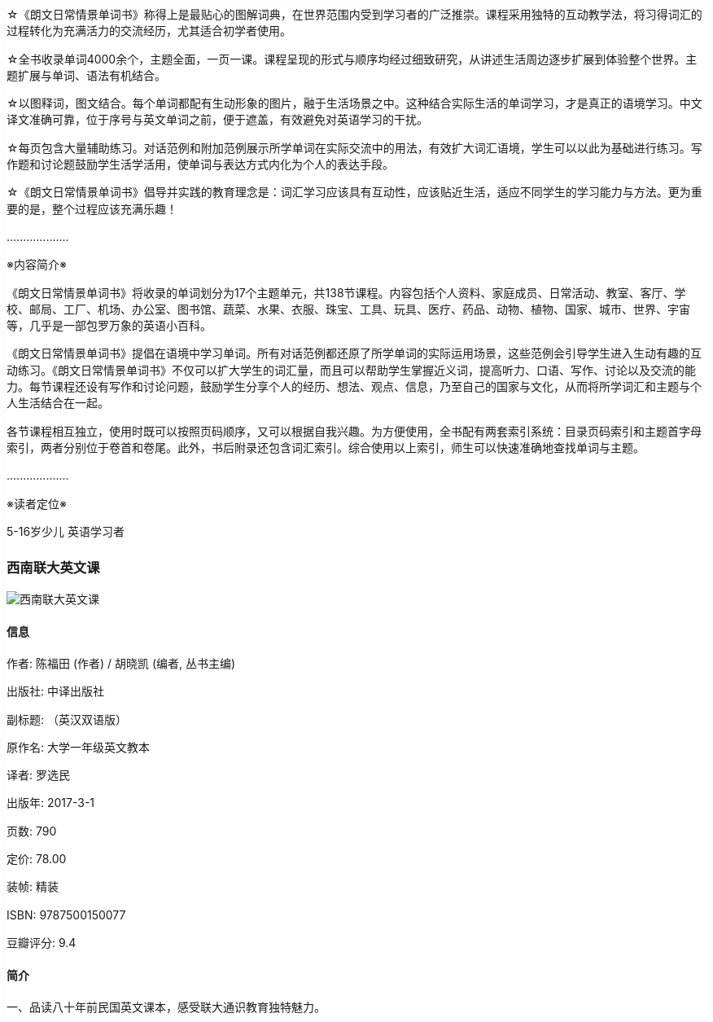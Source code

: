 ☆《朗文日常情景单词书》称得上是最贴心的图解词典，在世界范围内受到学习者的广泛推崇。课程采用独特的互动教学法，将习得词汇的过程转化为充满活力的交流经历，尤其适合初学者使用。

☆全书收录单词4000余个，主题全面，一页一课。课程呈现的形式与顺序均经过细致研究，从讲述生活周边逐步扩展到体验整个世界。主题扩展与单词、语法有机结合。

☆以图释词，图文结合。每个单词都配有生动形象的图片，融于生活场景之中。这种结合实际生活的单词学习，才是真正的语境学习。中文译文准确可靠，位于序号与英文单词之前，便于遮盖，有效避免对英语学习的干扰。

☆每页包含大量辅助练习。对话范例和附加范例展示所学单词在实际交流中的用法，有效扩大词汇语境，学生可以以此为基础进行练习。写作题和讨论题鼓励学生活学活用，使单词与表达方式内化为个人的表达手段。

☆《朗文日常情景单词书》倡导并实践的教育理念是：词汇学习应该具有互动性，应该贴近生活，适应不同学生的学习能力与方法。更为重要的是，整个过程应该充满乐趣！

...................

※内容简介※

《朗文日常情景单词书》将收录的单词划分为17个主题单元，共138节课程。内容包括个人资料、家庭成员、日常活动、教室、客厅、学校、邮局、工厂、机场、办公室、图书馆、蔬菜、水果、衣服、珠宝、工具、玩具、医疗、药品、动物、植物、国家、城市、世界、宇宙等，几乎是一部包罗万象的英语小百科。

《朗文日常情景单词书》提倡在语境中学习单词。所有对话范例都还原了所学单词的实际运用场景，这些范例会引导学生进入生动有趣的互动练习。《朗文日常情景单词书》不仅可以扩大学生的词汇量，而且可以帮助学生掌握近义词，提高听力、口语、写作、讨论以及交流的能力。每节课程还设有写作和讨论问题，鼓励学生分享个人的经历、想法、观点、信息，乃至自己的国家与文化，从而将所学词汇和主题与个人生活结合在一起。

各节课程相互独立，使用时既可以按照页码顺序，又可以根据自我兴趣。为方便使用，全书配有两套索引系统：目录页码索引和主题首字母索引，两者分别位于卷首和卷尾。此外，书后附录还包含词汇索引。综合使用以上索引，师生可以快速准确地查找单词与主题。

...................

※读者定位※

5-16岁少儿 英语学习者



### 西南联大英文课

![西南联大英文课](https://img3.doubanio.com/view/subject/l/public/s29529866.jpg)

#### 信息

作者: 陈福田 (作者) / 胡晓凯 (编者, 丛书主编) 

出版社: 中译出版社 

副标题: （英汉双语版） 

原作名: 大学一年级英文教本 

译者: 罗选民 

出版年: 2017-3-1 

页数: 790 

定价: 78.00 

装帧: 精装 

ISBN: 9787500150077

豆瓣评分: 9.4

#### 简介

一、品读八十年前民国英文课本，感受联大通识教育独特魅力。
